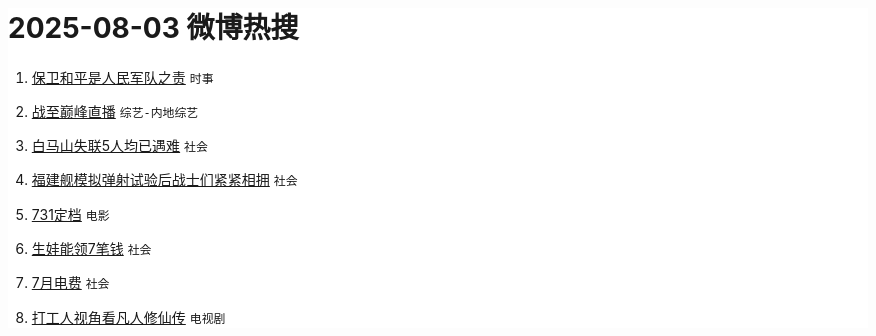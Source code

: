 # 2025-08-03 微博热搜 
1. [保卫和平是人民军队之责](https://m.weibo.cn/search?containerid=100103type%3D1%26t%3D10%26q%3D%23%E4%BF%9D%E5%8D%AB%E5%92%8C%E5%B9%B3%E6%98%AF%E4%BA%BA%E6%B0%91%E5%86%9B%E9%98%9F%E4%B9%8B%E8%B4%A3%23&stream_entry_id=51&isnewpage=1&extparam=seat%3D1%26c_type%3D51%26pos%3D0%26cate%3D10103%26filter_type%3Drealtimehot%26q%3D%2523%25E4%25BF%259D%25E5%258D%25AB%25E5%2592%258C%25E5%25B9%25B3%25E6%2598%25AF%25E4%25BA%25BA%25E6%25B0%2591%25E5%2586%259B%25E9%2598%259F%25E4%25B9%258B%25E8%25B4%25A3%2523%26stream_entry_id%3D51%26dgr%3D0%26display_time%3D1754213398%26pre_seqid%3D17542133984030253405456) `时事` 

2. [战至巅峰直播](https://m.weibo.cn/search?containerid=100103type%3D1%26t%3D10%26q%3D%E6%88%98%E8%87%B3%E5%B7%85%E5%B3%B0%E7%9B%B4%E6%92%AD&stream_entry_id=31&isnewpage=1&extparam=seat%3D1%26pos%3D0%26flag%3D1%26filter_type%3Drealtimehot%26c_type%3D31%26stream_entry_id%3D31%26band_rank%3D1%26realpos%3D1%26lcate%3D5001%26q%3D%25E6%2588%2598%25E8%2587%25B3%25E5%25B7%2585%25E5%25B3%25B0%25E7%259B%25B4%25E6%2592%25AD%26dgr%3D0%26cate%3D5001%26display_time%3D1754213398%26pre_seqid%3D17542133984030253405456) `综艺-内地综艺` 

3. [白马山失联5人均已遇难](https://m.weibo.cn/search?containerid=100103type%3D1%26t%3D10%26q%3D%23%E7%99%BD%E9%A9%AC%E5%B1%B1%E5%A4%B1%E8%81%945%E4%BA%BA%E5%9D%87%E5%B7%B2%E9%81%87%E9%9A%BE%23&stream_entry_id=31&isnewpage=1&extparam=seat%3D1%26pos%3D1%26flag%3D1%26filter_type%3Drealtimehot%26c_type%3D31%26stream_entry_id%3D31%26band_rank%3D2%26realpos%3D2%26lcate%3D5001%26q%3D%2523%25E7%2599%25BD%25E9%25A9%25AC%25E5%25B1%25B1%25E5%25A4%25B1%25E8%2581%25945%25E4%25BA%25BA%25E5%259D%2587%25E5%25B7%25B2%25E9%2581%2587%25E9%259A%25BE%2523%26dgr%3D0%26cate%3D5001%26display_time%3D1754213398%26pre_seqid%3D17542133984030253405456) `社会` 

4. [福建舰模拟弹射试验后战士们紧紧相拥](https://m.weibo.cn/search?containerid=100103type%3D1%26t%3D10%26q%3D%23%E7%A6%8F%E5%BB%BA%E8%88%B0%E6%A8%A1%E6%8B%9F%E5%BC%B9%E5%B0%84%E8%AF%95%E9%AA%8C%E5%90%8E%E6%88%98%E5%A3%AB%E4%BB%AC%E7%B4%A7%E7%B4%A7%E7%9B%B8%E6%8B%A5%23&stream_entry_id=31&isnewpage=1&extparam=seat%3D1%26pos%3D2%26flag%3D0%26filter_type%3Drealtimehot%26c_type%3D31%26stream_entry_id%3D31%26band_rank%3D3%26realpos%3D3%26lcate%3D5001%26q%3D%2523%25E7%25A6%258F%25E5%25BB%25BA%25E8%2588%25B0%25E6%25A8%25A1%25E6%258B%259F%25E5%25BC%25B9%25E5%25B0%2584%25E8%25AF%2595%25E9%25AA%258C%25E5%2590%258E%25E6%2588%2598%25E5%25A3%25AB%25E4%25BB%25AC%25E7%25B4%25A7%25E7%25B4%25A7%25E7%259B%25B8%25E6%258B%25A5%2523%26dgr%3D0%26cate%3D5001%26display_time%3D1754213398%26pre_seqid%3D17542133984030253405456) `社会` 

5. [731定档](https://m.weibo.cn/search?containerid=100103type%3D1%26t%3D10%26q%3D%23731%E5%AE%9A%E6%A1%A3%23&stream_entry_id=31&isnewpage=1&extparam=seat%3D1%26pos%3D3%26flag%3D16%26filter_type%3Drealtimehot%26c_type%3D31%26stream_entry_id%3D31%26band_rank%3D4%26realpos%3D4%26lcate%3D5001%26q%3D%2523731%25E5%25AE%259A%25E6%25A1%25A3%2523%26dgr%3D0%26cate%3D5001%26display_time%3D1754213398%26pre_seqid%3D17542133984030253405456) `电影` 

6. [生娃能领7笔钱](https://m.weibo.cn/search?containerid=100103type%3D1%26t%3D10%26q%3D%23%E7%94%9F%E5%A8%83%E8%83%BD%E9%A2%867%E7%AC%94%E9%92%B1%23&stream_entry_id=31&isnewpage=1&extparam=seat%3D1%26pos%3D4%26flag%3D1%26filter_type%3Drealtimehot%26c_type%3D31%26stream_entry_id%3D31%26band_rank%3D5%26realpos%3D5%26lcate%3D5001%26q%3D%2523%25E7%2594%259F%25E5%25A8%2583%25E8%2583%25BD%25E9%25A2%25867%25E7%25AC%2594%25E9%2592%25B1%2523%26dgr%3D0%26cate%3D5001%26display_time%3D1754213398%26pre_seqid%3D17542133984030253405456) `社会` 

7. [7月电费](https://m.weibo.cn/search?containerid=100103type%3D1%26t%3D10%26q%3D7%E6%9C%88%E7%94%B5%E8%B4%B9&stream_entry_id=31&isnewpage=1&extparam=seat%3D1%26pos%3D5%26flag%3D0%26filter_type%3Drealtimehot%26c_type%3D31%26stream_entry_id%3D31%26band_rank%3D6%26realpos%3D6%26lcate%3D5001%26q%3D7%25E6%259C%2588%25E7%2594%25B5%25E8%25B4%25B9%26dgr%3D0%26cate%3D5001%26display_time%3D1754213398%26pre_seqid%3D17542133984030253405456) `社会` 

8. [打工人视角看凡人修仙传](https://m.weibo.cn/search?containerid=100103type%3D1%26t%3D10%26q%3D%23%E6%89%93%E5%B7%A5%E4%BA%BA%E8%A7%86%E8%A7%92%E7%9C%8B%E5%87%A1%E4%BA%BA%E4%BF%AE%E4%BB%99%E4%BC%A0%23&stream_entry_id=31&isnewpage=1&extparam=seat%3D1%26pos%3D6%26filter_type%3Drealtimehot%26cate%3D5001%26lcate%3D5001%26is_ad_pos%3D1%26band_rank%3D7%26adid%3D295658%26stream_entry_id%3D31%26q%3D%2523%25E6%2589%2593%25E5%25B7%25A5%25E4%25BA%25BA%25E8%25A7%2586%25E8%25A7%2592%25E7%259C%258B%25E5%2587%25A1%25E4%25BA%25BA%25E4%25BF%25AE%25E4%25BB%2599%25E4%25BC%25A0%2523%26dgr%3D0%26c_type%3D31%26display_time%3D1754213398%26pre_seqid%3D17542133984030253405456) `电视剧` 
